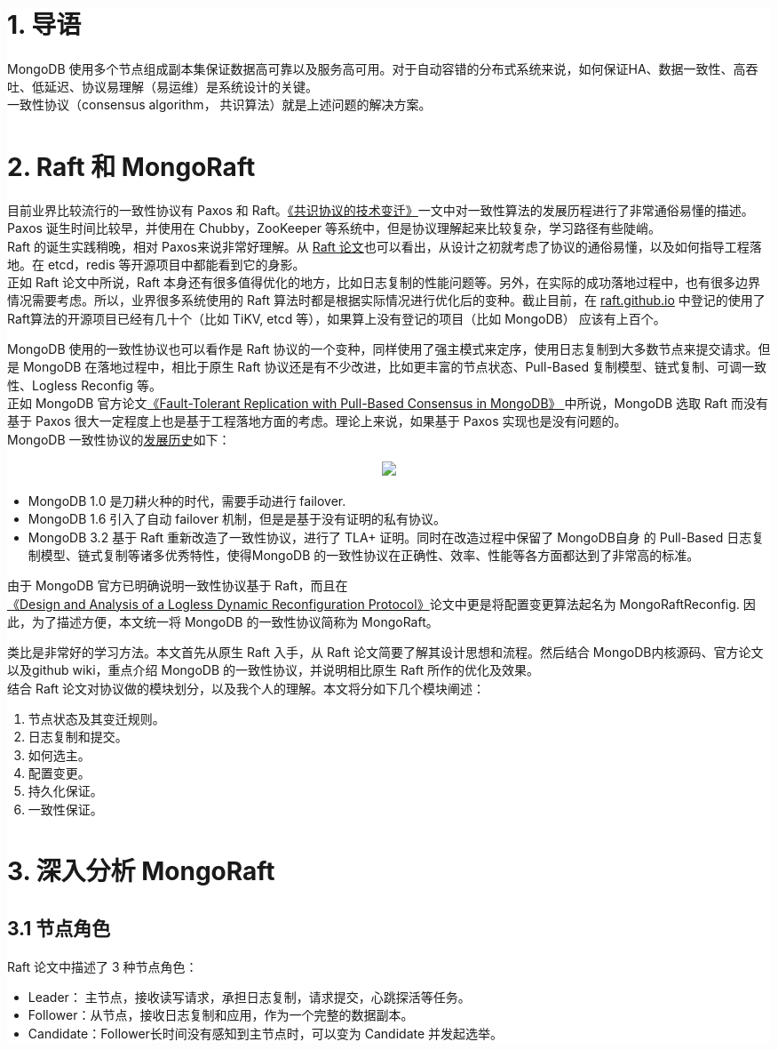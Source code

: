 # 1. 导语
MongoDB 使用多个节点组成副本集保证数据高可靠以及服务高可用。对于自动容错的分布式系统来说，如何保证HA、数据一致性、高吞吐、低延迟、协议易理解（易运维）是系统设计的关键。   
一致性协议（consensus algorithm， 共识算法）就是上述问题的解决方案。

# 2. Raft 和 MongoRaft
目前业界比较流行的一致性协议有 Paxos 和 Raft。[《共识协议的技术变迁》](https://mp.weixin.qq.com/s/UY9TPMcuf0O7xS0kuXTcVw)一文中对一致性算法的发展历程进行了非常通俗易懂的描述。   
Paxos 诞生时间比较早，并使用在 Chubby，ZooKeeper 等系统中，但是协议理解起来比较复杂，学习路径有些陡峭。   
Raft 的诞生实践稍晚，相对 Paxos来说非常好理解。从 [Raft 论文](https://raft.github.io/raft.pdf)也可以看出，从设计之初就考虑了协议的通俗易懂，以及如何指导工程落地。在 etcd，redis 等开源项目中都能看到它的身影。   
正如 Raft 论文中所说，Raft 本身还有很多值得优化的地方，比如日志复制的性能问题等。另外，在实际的成功落地过程中，也有很多边界情况需要考虑。所以，业界很多系统使用的 Raft 算法时都是根据实际情况进行优化后的变种。截止目前，在 [raft.github.io](https://raft.github.io) 中登记的使用了Raft算法的开源项目已经有几十个（比如 TiKV, etcd 等），如果算上没有登记的项目（比如 MongoDB） 应该有上百个。

MongoDB 使用的一致性协议也可以看作是 Raft 协议的一个变种，同样使用了强主模式来定序，使用日志复制到大多数节点来提交请求。但是 MongoDB 在落地过程中，相比于原生 Raft 协议还是有不少改进，比如更丰富的节点状态、Pull-Based 复制模型、链式复制、可调一致性、Logless Reconfig 等。    
正如 MongoDB 官方论文[《Fault-Tolerant Replication with Pull-Based Consensus in MongoDB》 ](https://www.usenix.org/conference/nsdi21/presentation/zhou)中所说，MongoDB 选取 Raft 而没有基于 Paxos 很大一定程度上也是基于工程落地方面的考虑。理论上来说，如果基于 Paxos 实现也是没有问题的。   
MongoDB 一致性协议的[发展历史](https://www.usenix.org/system/files/nsdi21_slides_zhou-siyuan.pdf)如下：   
<p align="center">
  <img src="https://github.com/pengzhenyi2015/MongoDB-Kernel-Study/assets/16788801/3b514626-b141-45ed-8499-f372c944489f" width=800>
</p>   

- MongoDB 1.0 是刀耕火种的时代，需要手动进行 failover.   
- MongoDB 1.6 引入了自动 failover 机制，但是是基于没有证明的私有协议。
- MongoDB 3.2 基于 Raft 重新改造了一致性协议，进行了 TLA+ 证明。同时在改造过程中保留了 MongoDB自身 的 Pull-Based 日志复制模型、链式复制等诸多优秀特性，使得MongoDB 的一致性协议在正确性、效率、性能等各方面都达到了非常高的标准。   

由于 MongoDB 官方已明确说明一致性协议基于 Raft，而且在 [《Design and Analysis of a Logless Dynamic Reconfiguration Protocol》](https://drops.dagstuhl.de/opus/volltexte/2022/15801/pdf/LIPIcs-OPODIS-2021-26.pdf)论文中更是将配置变更算法起名为 MongoRaftReconfig. 因此，为了描述方便，本文统一将 MongoDB 的一致性协议简称为 MongoRaft。

类比是非常好的学习方法。本文首先从原生 Raft 入手，从 Raft 论文简要了解其设计思想和流程。然后结合 MongoDB内核源码、官方论文以及github wiki，重点介绍 MongoDB 的一致性协议，并说明相比原生 Raft 所作的优化及效果。   
结合 Raft 论文对协议做的模块划分，以及我个人的理解。本文将分如下几个模块阐述：   
1. 节点状态及其变迁规则。
2. 日志复制和提交。
3. 如何选主。
4. 配置变更。
5. 持久化保证。
6. 一致性保证。

# 3. 深入分析 MongoRaft
## 3.1 节点角色
Raft 论文中描述了 3 种节点角色：   
- Leader： 主节点，接收读写请求，承担日志复制，请求提交，心跳探活等任务。
- Follower：从节点，接收日志复制和应用，作为一个完整的数据副本。  
- Candidate：Follower长时间没有感知到主节点时，可以变为 Candidate 并发起选举。   
